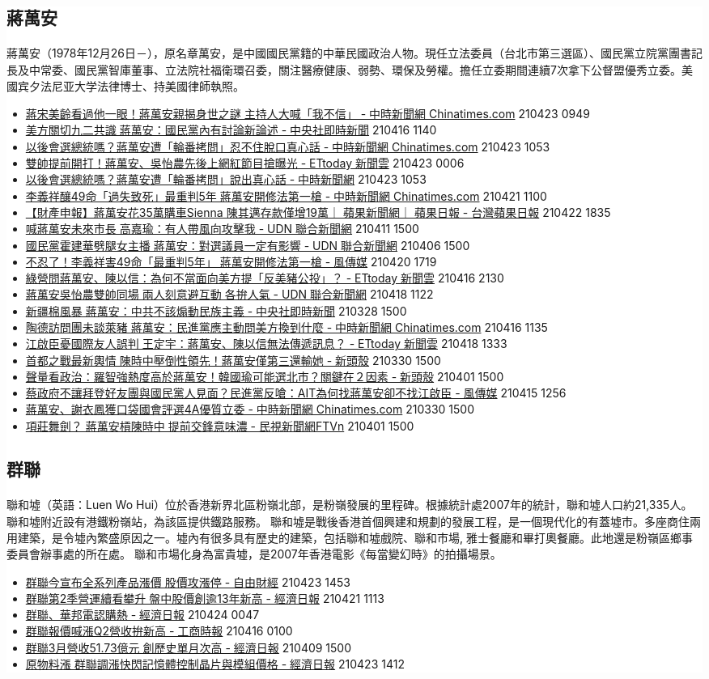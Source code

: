 ## 蔣萬安

蔣萬安（1978年12月26日－），原名章萬安，是中國國民黨籍的中華民國政治人物。現任立法委員（台北市第三選區）、國民黨立院黨團書記長及中常委、國民黨智庫董事、立法院社福衛環召委，關注醫療健康、弱勢、環保及勞權。擔任立委期間連續7次拿下公督盟優秀立委。美國宾夕法尼亚大学法律博士、持美國律師執照。
- [蔣宋美齡看過他一眼！蔣萬安親揭身世之謎 主持人大喊「我不信」 - 中時新聞網 Chinatimes.com](https://www.chinatimes.com/realtimenews/20210423001404-260407 "蔣宋美齡看過他一眼！蔣萬安親揭身世之謎 主持人大喊「我不信」 - 中時新聞網 Chinatimes.com") 210423 0949
- [美方關切九二共識 蔣萬安：國民黨內有討論新論述 - 中央社即時新聞](https://www.cna.com.tw/news/aipl/202104160062.aspx "美方關切九二共識 蔣萬安：國民黨內有討論新論述 - 中央社即時新聞") 210416 1140
- [以後會選總統嗎？蔣萬安遭「輪番拷問」忍不住脫口真心話 - 中時新聞網 Chinatimes.com](https://www.chinatimes.com/realtimenews/20210423001932-260407 "以後會選總統嗎？蔣萬安遭「輪番拷問」忍不住脫口真心話 - 中時新聞網 Chinatimes.com") 210423 1053
- [雙帥提前開打！蔣萬安、吳怡農先後上網紅節目搶曝光 - ETtoday 新聞雲](https://www.ettoday.net/news/20210423/1966365.htm "雙帥提前開打！蔣萬安、吳怡農先後上網紅節目搶曝光 - ETtoday 新聞雲") 210423 0006
- [以後會選總統嗎？蔣萬安遭「輪番拷問」說出真心話 - 中時新聞網](https://www.chinatimes.com/realtimenews/20210423001932-260407?ctrack=pc_politic_headl_p02 "以後會選總統嗎？蔣萬安遭「輪番拷問」說出真心話 - 中時新聞網") 210423 1053
- [李義祥釀49命「過失致死」最重判5年 蔣萬安開修法第一槍 - 中時新聞網 Chinatimes.com](https://www.chinatimes.com/realtimenews/20210421002090-260407 "李義祥釀49命「過失致死」最重判5年 蔣萬安開修法第一槍 - 中時新聞網 Chinatimes.com") 210421 1100
- [【財產申報】蔣萬安花35萬購車Sienna 陳其邁存款僅增19萬｜ 蘋果新聞網｜ 蘋果日報 - 台灣蘋果日報](https://tw.appledaily.com/politics/20210422/IBZCY35ZHNCE7KTO6JVAWFSB2Y/ "【財產申報】蔣萬安花35萬購車Sienna 陳其邁存款僅增19萬｜ 蘋果新聞網｜ 蘋果日報 - 台灣蘋果日報") 210422 1835
- [喊蔣萬安未來市長 高嘉瑜：有人帶風向攻擊我 - UDN 聯合新聞網](https://udn.com/news/story/6656/5381192 "喊蔣萬安未來市長 高嘉瑜：有人帶風向攻擊我 - UDN 聯合新聞網") 210411 1500
- [國民黨霍建華劈腿女主播 蔣萬安：對選議員一定有影響 - UDN 聯合新聞網](https://udn.com/news/story/6656/5368239 "國民黨霍建華劈腿女主播 蔣萬安：對選議員一定有影響 - UDN 聯合新聞網") 210406 1500
- [不忍了！李義祥害49命「最重判5年」 蔣萬安開修法第一槍 - 風傳媒](https://www.storm.mg/article/3624392 "不忍了！李義祥害49命「最重判5年」 蔣萬安開修法第一槍 - 風傳媒") 210420 1719
- [綠營問蔣萬安、陳以信：為何不當面向美方提「反美豬公投」？ - ETtoday 新聞雲](https://www.ettoday.net/news/20210416/1961740.htm "綠營問蔣萬安、陳以信：為何不當面向美方提「反美豬公投」？ - ETtoday 新聞雲") 210416 2130
- [蔣萬安吳怡農雙帥同場 兩人刻意避互動 各拚人氣 - UDN 聯合新聞網](https://udn.com/news/story/6656/5396199 "蔣萬安吳怡農雙帥同場 兩人刻意避互動 各拚人氣 - UDN 聯合新聞網") 210418 1122
- [新疆棉風暴 蔣萬安：中共不該煽動民族主義 - 中央社即時新聞](https://www.cna.com.tw/news/aipl/202103280076.aspx "新疆棉風暴 蔣萬安：中共不該煽動民族主義 - 中央社即時新聞") 210328 1500
- [陶德訪問團未談萊豬 蔣萬安：民進黨應主動問美方換到什麼 - 中時新聞網 Chinatimes.com](https://www.chinatimes.com/realtimenews/20210416002223-260407 "陶德訪問團未談萊豬 蔣萬安：民進黨應主動問美方換到什麼 - 中時新聞網 Chinatimes.com") 210416 1135
- [江啟臣憂國際友人誤判 王定宇：蔣萬安、陳以信無法傳遞訊息？ - ETtoday 新聞雲](https://www.ettoday.net/news/20210418/1962807.htm "江啟臣憂國際友人誤判 王定宇：蔣萬安、陳以信無法傳遞訊息？ - ETtoday 新聞雲") 210418 1333
- [首都之戰最新輿情 陳時中壓倒性領先！蔣萬安僅第三還輸她 - 新頭殼](https://newtalk.tw/news/view/2021-03-30/556316 "首都之戰最新輿情 陳時中壓倒性領先！蔣萬安僅第三還輸她 - 新頭殼") 210330 1500
- [聲量看政治：羅智強熱度高於蔣萬安！韓國瑜可能選北市？關鍵在２因素 - 新頭殼](https://newtalk.tw/news/view/2021-04-01/557595 "聲量看政治：羅智強熱度高於蔣萬安！韓國瑜可能選北市？關鍵在２因素 - 新頭殼") 210401 1500
- [蔡政府不讓拜登好友團與國民黨人見面？民進黨反嗆：AIT為何找蔣萬安卻不找江啟臣 - 風傳媒](https://www.storm.mg/article/3609870 "蔡政府不讓拜登好友團與國民黨人見面？民進黨反嗆：AIT為何找蔣萬安卻不找江啟臣 - 風傳媒") 210415 1256
- [蔣萬安、謝衣鳳獲口袋國會評選4A優質立委 - 中時新聞網 Chinatimes.com](https://www.chinatimes.com/realtimenews/20210330003317-260407 "蔣萬安、謝衣鳳獲口袋國會評選4A優質立委 - 中時新聞網 Chinatimes.com") 210330 1500
- [項莊舞劍？ 蔣萬安槓陳時中 提前交鋒意味濃 - 民視新聞網FTVn](https://www.ftvnews.com.tw/news/detail/2021331P10M1 "項莊舞劍？ 蔣萬安槓陳時中 提前交鋒意味濃 - 民視新聞網FTVn") 210401 1500

## 群聯

聯和墟（英語：Luen Wo Hui）位於香港新界北區粉嶺北部，是粉嶺發展的里程碑。根據統計處2007年的統計，聯和墟人口約21,335人。聯和墟附近設有港鐵粉嶺站，為該區提供鐵路服務。
聯和墟是戰後香港首個興建和規劃的發展工程，是一個現代化的有蓋墟市。多座商住兩用建築，是令墟內繁盛原因之一。墟內有很多具有歷史的建築，包括聯和墟戲院、聯和市場, 雅士餐廳和畢打奧餐廳。此地還是粉嶺區鄉事委員會辦事處的所在處。
聯和市場化身為富貴墟，是2007年香港電影《每當變幻時》的拍攝場景。
- [群聯今宣布全系列產品漲價 股價攻漲停 - 自由財經](https://ec.ltn.com.tw/article/breakingnews/3509332 "群聯今宣布全系列產品漲價 股價攻漲停 - 自由財經") 210423 1453
- [群聯第2季營運續看攀升 盤中股價創逾13年新高 - 經濟日報](https://money.udn.com/money/story/5612/5402903 "群聯第2季營運續看攀升 盤中股價創逾13年新高 - 經濟日報") 210421 1113
- [群聯、華邦電認購熱 - 經濟日報](https://money.udn.com/money/story/5739/5409636 "群聯、華邦電認購熱 - 經濟日報") 210424 0047
- [群聯報價喊漲Q2營收拚新高 - 工商時報](https://ctee.com.tw/news/stock/445940.html "群聯報價喊漲Q2營收拚新高 - 工商時報") 210416 0100
- [群聯3月營收51.73億元 創歷史單月次高 - 經濟日報](https://money.udn.com/money/story/5612/5376875 "群聯3月營收51.73億元 創歷史單月次高 - 經濟日報") 210409 1500
- [原物料漲 群聯調漲快閃記憶體控制晶片與模組價格 - 經濟日報](https://money.udn.com/money/story/5612/5408853?from=edn_catenewest_story "原物料漲 群聯調漲快閃記憶體控制晶片與模組價格 - 經濟日報") 210423 1412